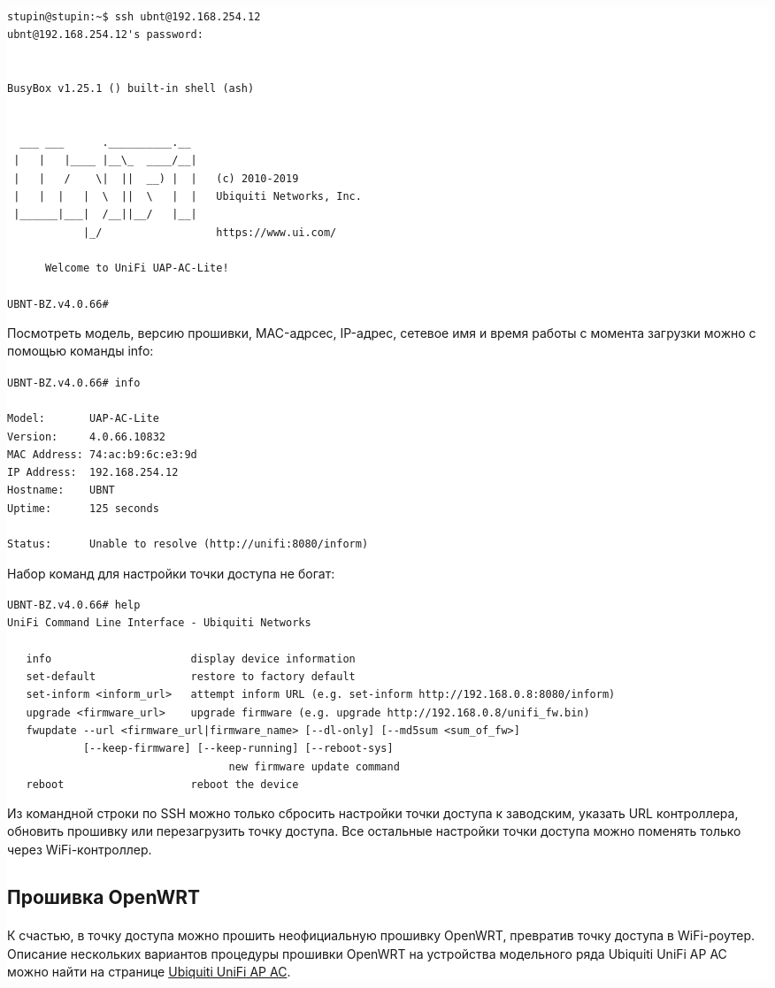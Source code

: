     stupin@stupin:~$ ssh ubnt@192.168.254.12
    ubnt@192.168.254.12's password: 
    
    
    BusyBox v1.25.1 () built-in shell (ash)
    
    
      ___ ___      .__________.__
     |   |   |____ |__\_  ____/__|
     |   |   /    \|  ||  __) |  |   (c) 2010-2019
     |   |  |   |  \  ||  \   |  |   Ubiquiti Networks, Inc.
     |______|___|  /__||__/   |__|
                |_/                  https://www.ui.com/
    
          Welcome to UniFi UAP-AC-Lite!
    
    UBNT-BZ.v4.0.66# 

Посмотреть модель, версию прошивки, MAC-адрсес, IP-адрес, сетевое имя и время работы с момента загрузки можно с помощью команды info:

    UBNT-BZ.v4.0.66# info
    
    Model:       UAP-AC-Lite
    Version:     4.0.66.10832
    MAC Address: 74:ac:b9:6c:e3:9d
    IP Address:  192.168.254.12
    Hostname:    UBNT
    Uptime:      125 seconds
    
    Status:      Unable to resolve (http://unifi:8080/inform)

Набор команд для настройки точки доступа не богат:

    UBNT-BZ.v4.0.66# help
    UniFi Command Line Interface - Ubiquiti Networks
    
       info                      display device information
       set-default               restore to factory default
       set-inform <inform_url>   attempt inform URL (e.g. set-inform http://192.168.0.8:8080/inform)
       upgrade <firmware_url>    upgrade firmware (e.g. upgrade http://192.168.0.8/unifi_fw.bin)
       fwupdate --url <firmware_url|firmware_name> [--dl-only] [--md5sum <sum_of_fw>]
                [--keep-firmware] [--keep-running] [--reboot-sys] 
                                       new firmware update command
       reboot                    reboot the device

Из командной строки по SSH можно только сбросить настройки точки доступа к заводским, указать URL контроллера, обновить прошивку или перезагрузить точку доступа. Все остальные настройки точки доступа можно поменять только через WiFi-контроллер.

Прошивка OpenWRT
----------------

К счастью, в точку доступа можно прошить неофициальную прошивку OpenWRT, превратив точку доступа в WiFi-роутер. Описание нескольких вариантов процедуры прошивки OpenWRT на устройства модельного ряда Ubiquiti UniFi AP AC можно найти на странице [Ubiquiti UniFi AP AC](https://openwrt.org/toh/ubiquiti/unifiac).
